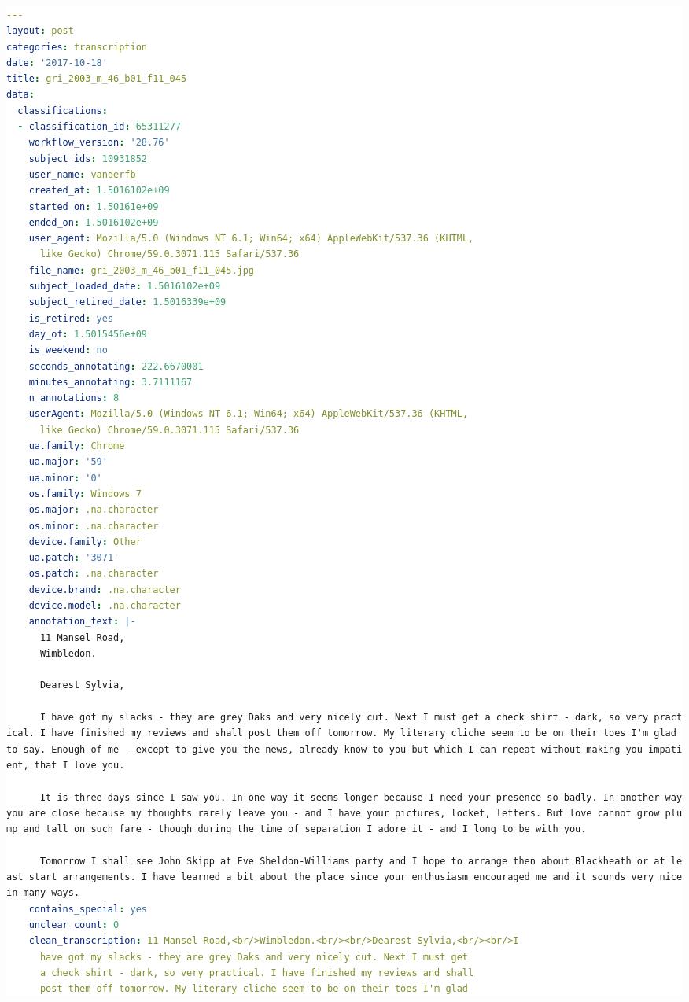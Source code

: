 ```yaml
---
layout: post
categories: transcription
date: '2017-10-18'
title: gri_2003_m_46_b01_f11_045
data:
  classifications:
  - classification_id: 65311277
    workflow_version: '28.76'
    subject_ids: 10931852
    user_name: vanderfb
    created_at: 1.5016102e+09
    started_on: 1.50161e+09
    ended_on: 1.5016102e+09
    user_agent: Mozilla/5.0 (Windows NT 6.1; Win64; x64) AppleWebKit/537.36 (KHTML,
      like Gecko) Chrome/59.0.3071.115 Safari/537.36
    file_name: gri_2003_m_46_b01_f11_045.jpg
    subject_loaded_date: 1.5016102e+09
    subject_retired_date: 1.5016339e+09
    is_retired: yes
    day_of: 1.5015456e+09
    is_weekend: no
    seconds_annotating: 222.6670001
    minutes_annotating: 3.7111167
    n_annotations: 8
    userAgent: Mozilla/5.0 (Windows NT 6.1; Win64; x64) AppleWebKit/537.36 (KHTML,
      like Gecko) Chrome/59.0.3071.115 Safari/537.36
    ua.family: Chrome
    ua.major: '59'
    ua.minor: '0'
    os.family: Windows 7
    os.major: .na.character
    os.minor: .na.character
    device.family: Other
    ua.patch: '3071'
    os.patch: .na.character
    device.brand: .na.character
    device.model: .na.character
    annotation_text: |-
      11 Mansel Road,
      Wimbledon.

      Dearest Sylvia,

      I have got my slacks - they are grey Daks and very nicely cut. Next I must get a check shirt - dark, so very practical. I have finished my reviews and shall post them off tomorrow. My literary cliche seem to be on their toes I'm glad to say. Enough of me - except to give you the news, already know to you but which I can repeat without making you impatient, that I love you.

      It is three days since I saw you. In one way it seems longer because I need your presence so badly. In another way you are close because my thoughts rarely leave you - and I have your pictures, locket, letters. But love cannot grow plump and tall on such fare - though during the time of separation I adore it - and I long to be with you.

      Tomorrow I shall see John Skipp at Eve Sheldon-Williams party and I hope to arrange then about Blackheath or at least start arrangements. I have learned a bit about the place since your enthusiasm encouraged me and it sounds very nice in many ways.
    contains_special: yes
    unclear_count: 0
    clean_transcription: 11 Mansel Road,<br/>Wimbledon.<br/><br/>Dearest Sylvia,<br/><br/>I
      have got my slacks - they are grey Daks and very nicely cut. Next I must get
      a check shirt - dark, so very practical. I have finished my reviews and shall
      post them off tomorrow. My literary cliche seem to be on their toes I'm glad
```